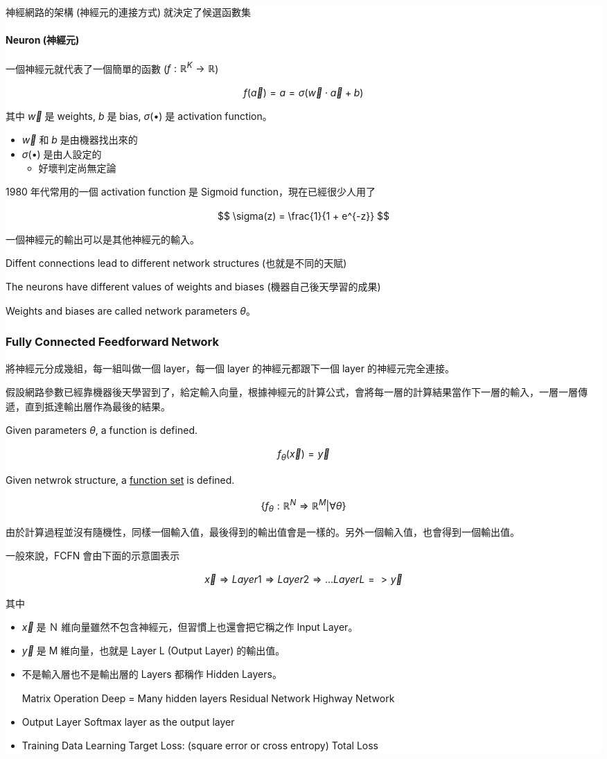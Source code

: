 神經網路的架構 (神經元的連接方式) 就決定了候選函數集
  
#### Neuron (神經元)

一個神經元就代表了一個簡單的函數 ($f: \mathbb{R}^K \rightarrow \mathbb{R}$)

$$ f(\vec{a}) = a = \sigma(\vec{w} \cdot \vec{a} + b) $$

其中 $\vec{w}$ 是 weights, $b$ 是 bias, $\sigma({\bullet})$ 是 activation function。

- $\vec{w}$ 和 $b$ 是由機器找出來的
- $\sigma({\bullet})$ 是由人設定的
    - 好壞判定尚無定論

1980 年代常用的一個 activation function 是 Sigmoid function，現在已經很少人用了

$$ \sigma(z) = \frac{1}{1 + e^{-z}} $$

一個神經元的輸出可以是其他神經元的輸入。

Diffent connections lead to different network structures (也就是不同的天賦)

The neurons have different values of weights and biases (機器自己後天學習的成果)

Weights and biases are called network parameters $\theta$。

### Fully Connected Feedforward Network

將神經元分成幾組，每一組叫做一個 layer，每一個 layer 的神經元都跟下一個 layer 的神經元完全連接。

假設網路參數已經靠機器後天學習到了，給定輸入向量，根據神經元的計算公式，會將每一層的計算結果當作下一層的輸入，一層一層傳遞，直到抵達輸出層作為最後的結果。

Given parameters $\theta$, a function is defined.

$$ f_\theta(\vec{x}) = \vec{y} $$

Given netwrok structure, a <u>function set</u> is defined.

$$ \{ f_\theta: \mathbb{R}^N \Rightarrow \mathbb{R}^M | \forall \theta \} $$

由於計算過程並沒有隨機性，同樣一個輸入值，最後得到的輸出值會是一樣的。另外一個輸入值，也會得到一個輸出值。

一般來說，FCFN 會由下面的示意圖表示

$$ \vec{x} \Rightarrow Layer1 \Rightarrow Layer2 \Rightarrow \ldots Layer L => \vec{y} $$

其中
- $\vec{x}$ 是 Ｎ 維向量雖然不包含神經元，但習慣上也還會把它稱之作 Input Layer。
- $\vec{y}$ 是 M 維向量，也就是 Layer L (Output Layer) 的輸出值。
- 不是輸入層也不是輸出層的 Layers 都稱作 Hidden Layers。



  Matrix Operation
  Deep = Many hidden layers
     Residual Network
     Highway Network

 * Output Layer
     Softmax layer as the output layer

 * Training Data
  Learning Target
  Loss: (square error or cross entropy)
  Total Loss
 